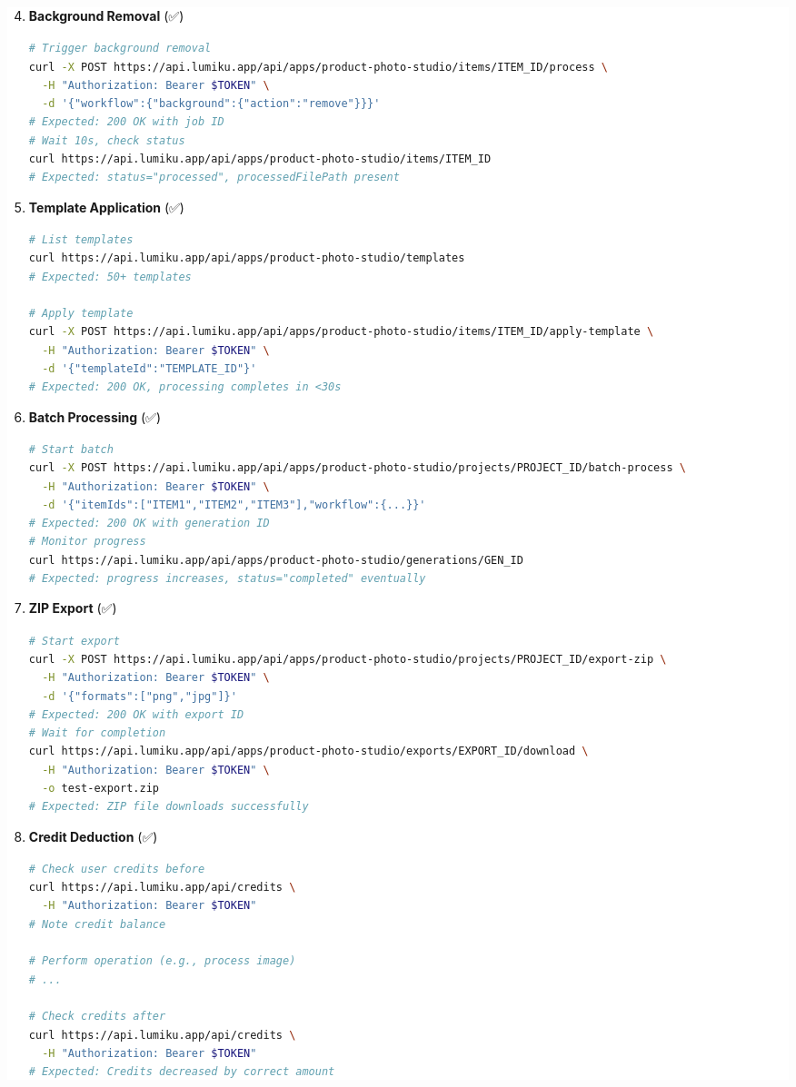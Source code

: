 4. **Background Removal** (✅)
   ```bash
   # Trigger background removal
   curl -X POST https://api.lumiku.app/api/apps/product-photo-studio/items/ITEM_ID/process \
     -H "Authorization: Bearer $TOKEN" \
     -d '{"workflow":{"background":{"action":"remove"}}}'
   # Expected: 200 OK with job ID
   # Wait 10s, check status
   curl https://api.lumiku.app/api/apps/product-photo-studio/items/ITEM_ID
   # Expected: status="processed", processedFilePath present
   ```

5. **Template Application** (✅)
   ```bash
   # List templates
   curl https://api.lumiku.app/api/apps/product-photo-studio/templates
   # Expected: 50+ templates

   # Apply template
   curl -X POST https://api.lumiku.app/api/apps/product-photo-studio/items/ITEM_ID/apply-template \
     -H "Authorization: Bearer $TOKEN" \
     -d '{"templateId":"TEMPLATE_ID"}'
   # Expected: 200 OK, processing completes in <30s
   ```

6. **Batch Processing** (✅)
   ```bash
   # Start batch
   curl -X POST https://api.lumiku.app/api/apps/product-photo-studio/projects/PROJECT_ID/batch-process \
     -H "Authorization: Bearer $TOKEN" \
     -d '{"itemIds":["ITEM1","ITEM2","ITEM3"],"workflow":{...}}'
   # Expected: 200 OK with generation ID
   # Monitor progress
   curl https://api.lumiku.app/api/apps/product-photo-studio/generations/GEN_ID
   # Expected: progress increases, status="completed" eventually
   ```

7. **ZIP Export** (✅)
   ```bash
   # Start export
   curl -X POST https://api.lumiku.app/api/apps/product-photo-studio/projects/PROJECT_ID/export-zip \
     -H "Authorization: Bearer $TOKEN" \
     -d '{"formats":["png","jpg"]}'
   # Expected: 200 OK with export ID
   # Wait for completion
   curl https://api.lumiku.app/api/apps/product-photo-studio/exports/EXPORT_ID/download \
     -H "Authorization: Bearer $TOKEN" \
     -o test-export.zip
   # Expected: ZIP file downloads successfully
   ```

8. **Credit Deduction** (✅)
   ```bash
   # Check user credits before
   curl https://api.lumiku.app/api/credits \
     -H "Authorization: Bearer $TOKEN"
   # Note credit balance

   # Perform operation (e.g., process image)
   # ...

   # Check credits after
   curl https://api.lumiku.app/api/credits \
     -H "Authorization: Bearer $TOKEN"
   # Expected: Credits decreased by correct amount
   ```